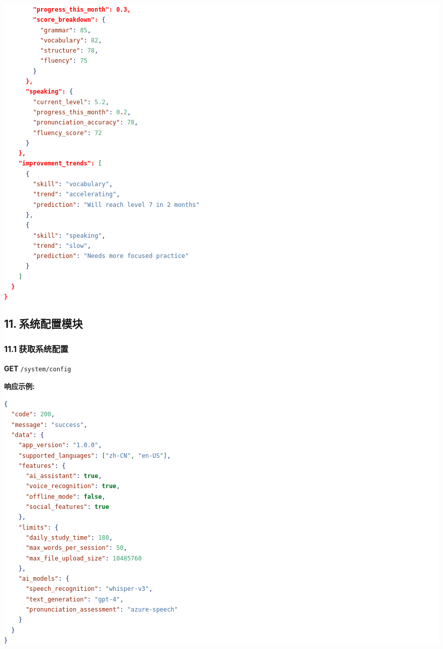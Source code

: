 ```json
        "progress_this_month": 0.3,
        "score_breakdown": {
          "grammar": 85,
          "vocabulary": 82,
          "structure": 78,
          "fluency": 75
        }
      },
      "speaking": {
        "current_level": 5.2,
        "progress_this_month": 0.2,
        "pronunciation_accuracy": 78,
        "fluency_score": 72
      }
    },
    "improvement_trends": [
      {
        "skill": "vocabulary",
        "trend": "accelerating",
        "prediction": "Will reach level 7 in 2 months"
      },
      {
        "skill": "speaking",
        "trend": "slow",
        "prediction": "Needs more focused practice"
      }
    ]
  }
}
```

## 11. 系统配置模块

### 11.1 获取系统配置
**GET** `/system/config`

**响应示例:**
```json
{
  "code": 200,
  "message": "success",
  "data": {
    "app_version": "1.0.0",
    "supported_languages": ["zh-CN", "en-US"],
    "features": {
      "ai_assistant": true,
      "voice_recognition": true,
      "offline_mode": false,
      "social_features": true
    },
    "limits": {
      "daily_study_time": 180,
      "max_words_per_session": 50,
      "max_file_upload_size": 10485760
    },
    "ai_models": {
      "speech_recognition": "whisper-v3",
      "text_generation": "gpt-4",
      "pronunciation_assessment": "azure-speech"
    }
  }
}
```